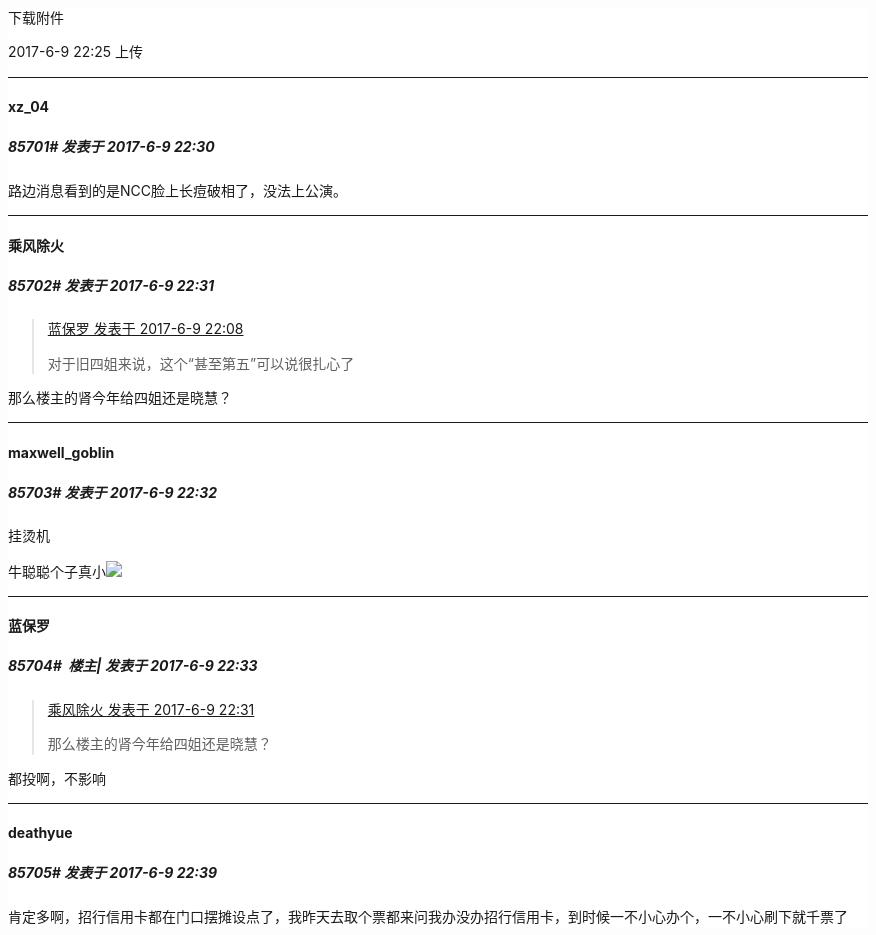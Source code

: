 下载附件

2017-6-9 22:25 上传


-----

####  xz_04  
##### 85701#       发表于 2017-6-9 22:30


路边消息看到的是NCC脸上长痘破相了，没法上公演。


-----

####  乘风除火  
##### 85702#       发表于 2017-6-9 22:31


<blockquote><a href="httphttps://bbs.saraba1st.com/2b/forum.php?mod=redirect&amp;goto=findpost&amp;pid=36210973&amp;ptid=1105387" target="_blank">蓝保罗 发表于 2017-6-9 22:08</a>

对于旧四姐来说，这个“甚至第五”可以说很扎心了</blockquote>
那么楼主的肾今年给四姐还是晓慧？


-----

####  maxwell_goblin  
##### 85703#       发表于 2017-6-9 22:32


挂烫机

牛聪聪个子真小<img src="https://static.saraba1st.com/image/smiley/face2017/037.png" referrerpolicy="no-referrer">


-----

####  蓝保罗  
##### 85704#         楼主| 发表于 2017-6-9 22:33


<blockquote><a href="httphttps://bbs.saraba1st.com/2b/forum.php?mod=redirect&amp;goto=findpost&amp;pid=36211152&amp;ptid=1105387" target="_blank">乘风除火 发表于 2017-6-9 22:31</a>

那么楼主的肾今年给四姐还是晓慧？</blockquote>
都投啊，不影响


-----

####  deathyue  
##### 85705#       发表于 2017-6-9 22:39


肯定多啊，招行信用卡都在门口摆摊设点了，我昨天去取个票都来问我办没办招行信用卡，到时候一不小心办个，一不小心刷下就千票了
